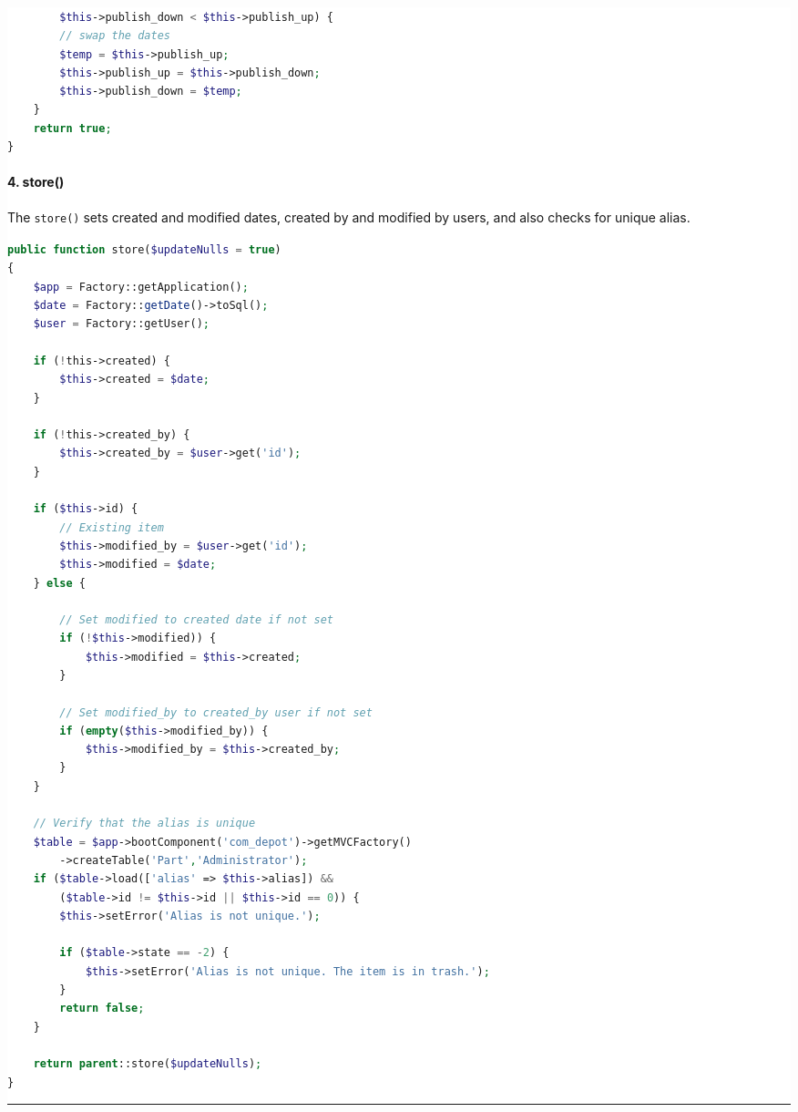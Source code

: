 ```php
		$this->publish_down < $this->publish_up) {
		// swap the dates
		$temp = $this->publish_up;
		$this->publish_up = $this->publish_down;
		$this->publish_down = $temp;
	}
	return true;
}
```

#### 4. store()
The `store()` sets created and modified dates, created by and modified by users, and also
checks for unique alias.
```php
public function store($updateNulls = true)
{
	$app = Factory::getApplication();
	$date = Factory::getDate()->toSql();
	$user = Factory::getUser();

	if (!this->created) {
		$this->created = $date;
	}

	if (!this->created_by) {
		$this->created_by = $user->get('id');
	}

	if ($this->id) {
		// Existing item
		$this->modified_by = $user->get('id');
		$this->modified = $date;
	} else {

		// Set modified to created date if not set
		if (!$this->modified)) {
			$this->modified = $this->created;
		}

		// Set modified_by to created_by user if not set 
		if (empty($this->modified_by)) {
			$this->modified_by = $this->created_by;
		}
	}

	// Verify that the alias is unique
	$table = $app->bootComponent('com_depot')->getMVCFactory()
		->createTable('Part','Administrator');
	if ($table->load(['alias' => $this->alias]) &&
		($table->id != $this->id || $this->id == 0)) {
		$this->setError('Alias is not unique.');

		if ($table->state == -2) {
			$this->setError('Alias is not unique. The item is in trash.');
		}
		return false;
	}

	return parent::store($updateNulls);
}
```

---
